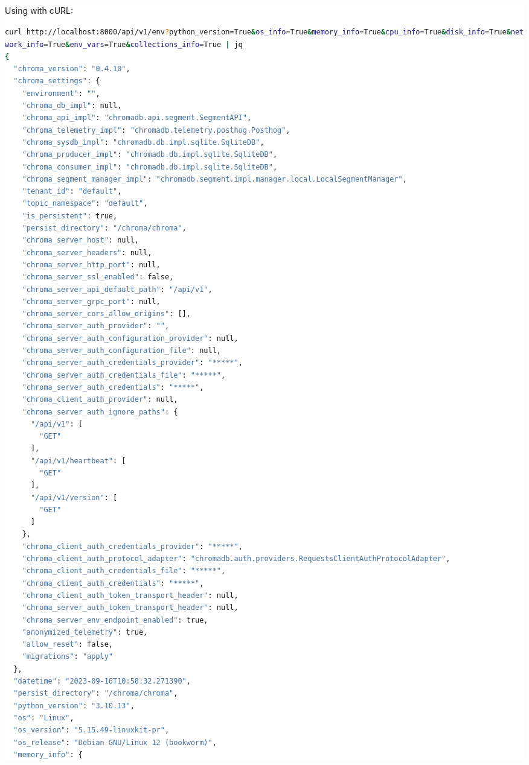 Using with cURL:

```bash
curl http://localhost:8000/api/v1/env?python_version=True&os_info=True&memory_info=True&cpu_info=True&disk_info=True&network_info=True&env_vars=True&collections_info=True | jq
{
  "chroma_version": "0.4.10",
  "chroma_settings": {
    "environment": "",
    "chroma_db_impl": null,
    "chroma_api_impl": "chromadb.api.segment.SegmentAPI",
    "chroma_telemetry_impl": "chromadb.telemetry.posthog.Posthog",
    "chroma_sysdb_impl": "chromadb.db.impl.sqlite.SqliteDB",
    "chroma_producer_impl": "chromadb.db.impl.sqlite.SqliteDB",
    "chroma_consumer_impl": "chromadb.db.impl.sqlite.SqliteDB",
    "chroma_segment_manager_impl": "chromadb.segment.impl.manager.local.LocalSegmentManager",
    "tenant_id": "default",
    "topic_namespace": "default",
    "is_persistent": true,
    "persist_directory": "/chroma/chroma",
    "chroma_server_host": null,
    "chroma_server_headers": null,
    "chroma_server_http_port": null,
    "chroma_server_ssl_enabled": false,
    "chroma_server_api_default_path": "/api/v1",
    "chroma_server_grpc_port": null,
    "chroma_server_cors_allow_origins": [],
    "chroma_server_auth_provider": "",
    "chroma_server_auth_configuration_provider": null,
    "chroma_server_auth_configuration_file": null,
    "chroma_server_auth_credentials_provider": "*****",
    "chroma_server_auth_credentials_file": "*****",
    "chroma_server_auth_credentials": "*****",
    "chroma_client_auth_provider": null,
    "chroma_server_auth_ignore_paths": {
      "/api/v1": [
        "GET"
      ],
      "/api/v1/heartbeat": [
        "GET"
      ],
      "/api/v1/version": [
        "GET"
      ]
    },
    "chroma_client_auth_credentials_provider": "*****",
    "chroma_client_auth_protocol_adapter": "chromadb.auth.providers.RequestsClientAuthProtocolAdapter",
    "chroma_client_auth_credentials_file": "*****",
    "chroma_client_auth_credentials": "*****",
    "chroma_client_auth_token_transport_header": null,
    "chroma_server_auth_token_transport_header": null,
    "chroma_server_env_endpoint_enabled": true,
    "anonymized_telemetry": true,
    "allow_reset": false,
    "migrations": "apply"
  },
  "datetime": "2023-09-16T10:58:32.271390",
  "persist_directory": "/chroma/chroma",
  "python_version": "3.10.13",
  "os": "Linux",
  "os_version": "5.15.49-linuxkit-pr",
  "os_release": "Debian GNU/Linux 12 (bookworm)",
  "memory_info": {
```